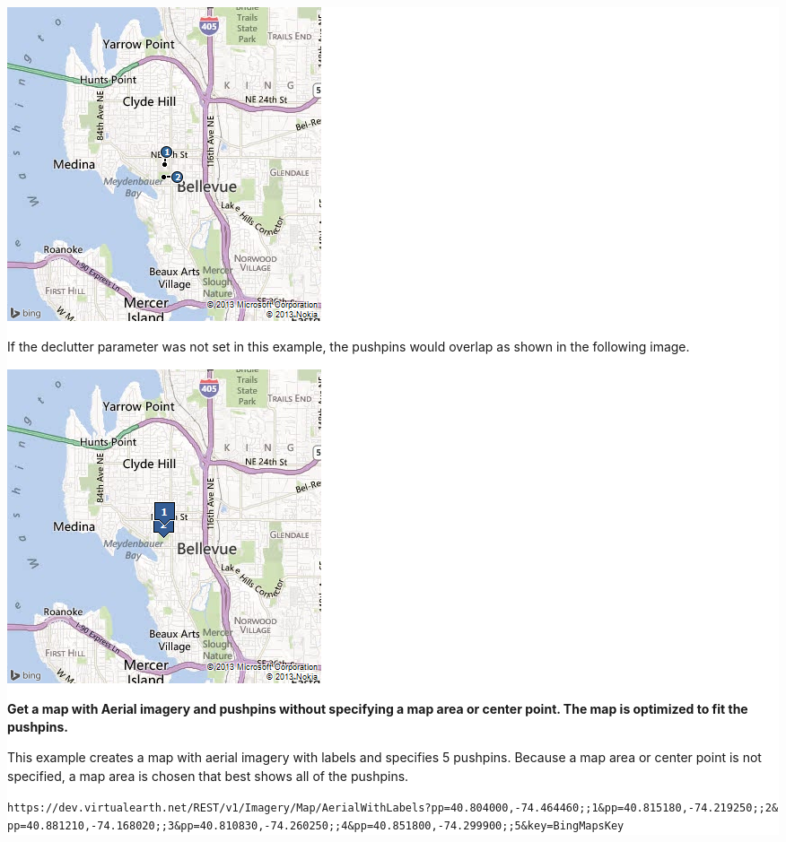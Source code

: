  ![Static Map showing decluttered pushpins](../rest-services/media/rest-staticmap-declutteredpins.png "Static Map showing decluttered pushpins")  
  
 If the declutter parameter was not set in this example, the pushpins would overlap as shown in the following image.  
  
 ![Static Map showing overlapping pushpins](../rest-services/media/rest-staticmap-clutteredpins.png "Static Map showing overlapping pushpins")  
  
 **Get a map with Aerial imagery and pushpins without specifying a map area or center point. The map is optimized to fit the pushpins.**  
  
 This example creates a map with aerial imagery with labels and specifies 5 pushpins. Because a map area or center point is not specified, a map area is chosen that best shows all of the pushpins.  
  
```  
https://dev.virtualearth.net/REST/v1/Imagery/Map/AerialWithLabels?pp=40.804000,-74.464460;;1&pp=40.815180,-74.219250;;2&pp=40.881210,-74.168020;;3&pp=40.810830,-74.260250;;4&pp=40.851800,-74.299900;;5&key=BingMapsKey  
```  
  